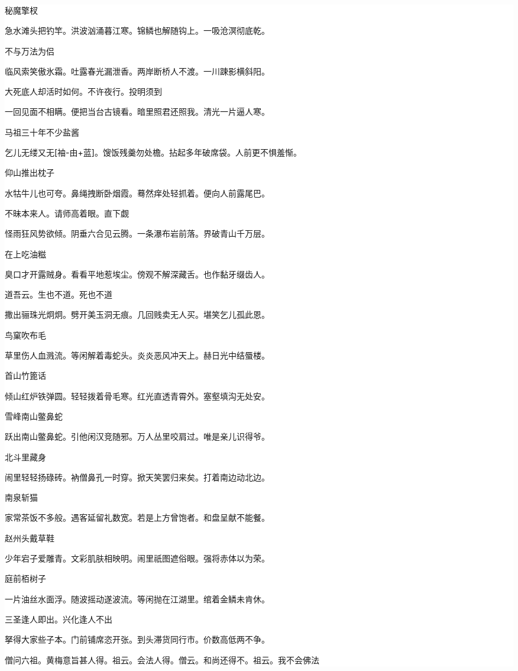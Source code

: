 秘魔擎杈  

急水滩头把钓竿。洪波汹涌暮江寒。锦鳞也解随钩上。一吸沧溟彻底乾。  

不与万法为侣  

临风索笑傲氷霜。吐露春光漏泄香。两岸断桥人不渡。一川踈影横斜阳。  

大死底人却活时如何。不许夜行。投明须到  

一回见面不相瞒。便把当台古镜看。暗里照君还照我。清光一片逼人寒。  

马祖三十年不少盐酱  

乞儿无缕又无[袖-由+蓝]。馊饭残羹勿处檐。拈起多年破席袋。人前更不惧羞惭。  

仰山推出枕子  

水牯牛儿也可夸。鼻绳拽断卧烟霞。蓦然痒处轻抓着。便向人前露尾巴。  

不昧本来人。请师高着眼。直下觑  

怪雨狂风势欲倾。阴垂六合见云腾。一条瀑布岩前落。界破青山千万层。  

在上吃油糍  

臭口才开露贼身。看看平地惹埃尘。傍观不解深藏舌。也作黏牙缀齿人。  

道吾云。生也不道。死也不道  

撒出骊珠光炯炯。劈开美玉洞无痕。几回贱卖无人买。堪笑乞儿孤此恩。  

鸟窠吹布毛  

草里伤人血溅流。等闲解着毒蛇头。炎炎恶风冲天上。赫日光中结蜃楼。  

首山竹篦话  

倾山红炉铁弹圆。轻轻拨着骨毛寒。红光直透青霄外。塞壑填沟无处安。  

雪峰南山鳖鼻蛇  

跃出南山鳖鼻蛇。引他闲汉竞随邪。万人丛里咬肩过。唯是亲儿识得爷。  

北斗里藏身  

闹里轻轻扬碌砖。衲僧鼻孔一时穿。掀天笑罢归来矣。打着南边动北边。  

南泉斩猫  

家常茶饭不多般。遇客延留礼数宽。若是上方曾饱者。和盘呈献不能餐。  

赵州头戴草鞋  

少年宕子爱雕青。文彩肌肤相映明。闹里祇图遮俗眼。强将赤体以为荣。  

庭前栢树子  

一片油丝水面浮。随波摇动遂波流。等闲抛在江湖里。绾着金鳞未肯休。  

三圣逢人即出。兴化逢人不出  

拏得大家些子本。门前铺席恣开张。到头滞货同行市。价数高低两不争。  

僧问六祖。黄梅意旨甚人得。祖云。会法人得。僧云。和尚还得不。祖云。我不会佛法  
